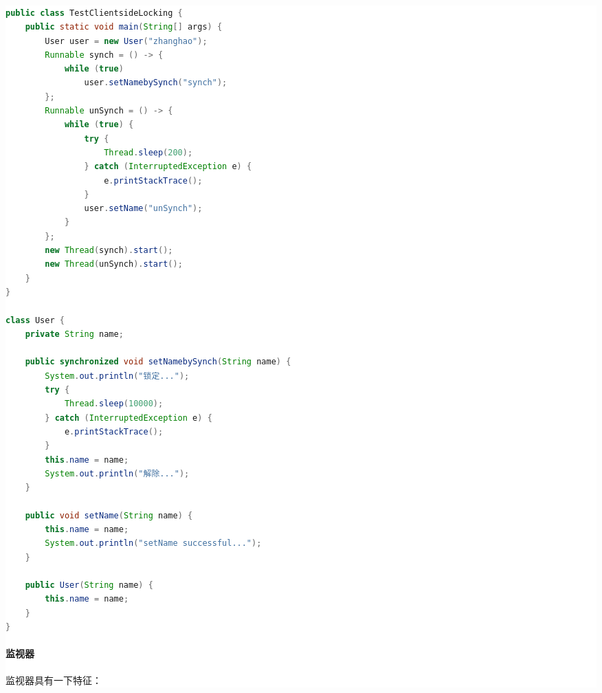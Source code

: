 ```java
public class TestClientsideLocking {
    public static void main(String[] args) {
        User user = new User("zhanghao");
        Runnable synch = () -> {
            while (true)
                user.setNamebySynch("synch");
        };
        Runnable unSynch = () -> {
            while (true) {
                try {
                    Thread.sleep(200);
                } catch (InterruptedException e) {
                    e.printStackTrace();
                }
                user.setName("unSynch");
            }
        };
        new Thread(synch).start();
        new Thread(unSynch).start();
    }
}

class User {
    private String name;

    public synchronized void setNamebySynch(String name) {
        System.out.println("锁定...");
        try {
            Thread.sleep(10000);
        } catch (InterruptedException e) {
            e.printStackTrace();
        }
        this.name = name;
        System.out.println("解除...");
    }

    public void setName(String name) {
        this.name = name;
        System.out.println("setName successful...");
    }

    public User(String name) {
        this.name = name;
    }
}
```

#### 监视器

监视器具有一下特征：
